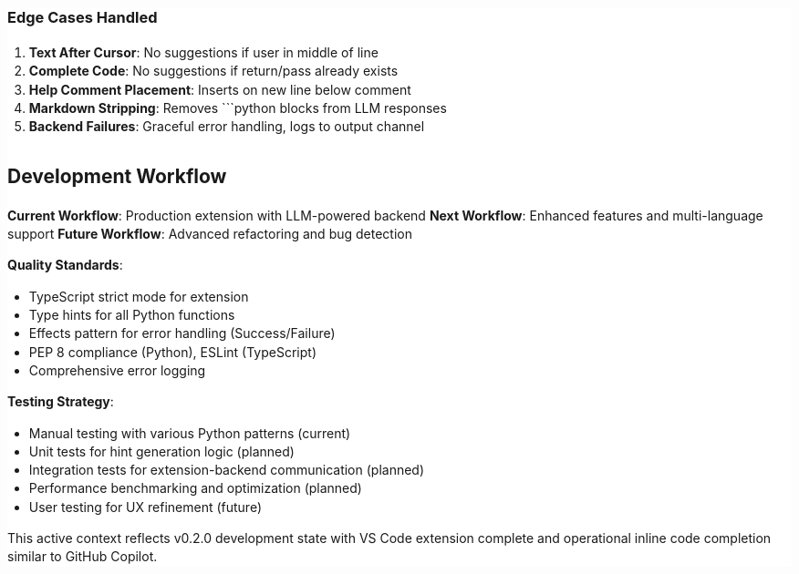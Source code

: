### Edge Cases Handled
1. **Text After Cursor**: No suggestions if user in middle of line
2. **Complete Code**: No suggestions if return/pass already exists
3. **Help Comment Placement**: Inserts on new line below comment
4. **Markdown Stripping**: Removes ```python blocks from LLM responses
5. **Backend Failures**: Graceful error handling, logs to output channel

## Development Workflow

**Current Workflow**: Production extension with LLM-powered backend
**Next Workflow**: Enhanced features and multi-language support
**Future Workflow**: Advanced refactoring and bug detection

**Quality Standards**:
- TypeScript strict mode for extension
- Type hints for all Python functions
- Effects pattern for error handling (Success/Failure)
- PEP 8 compliance (Python), ESLint (TypeScript)
- Comprehensive error logging

**Testing Strategy**:
- Manual testing with various Python patterns (current)
- Unit tests for hint generation logic (planned)
- Integration tests for extension-backend communication (planned)
- Performance benchmarking and optimization (planned)
- User testing for UX refinement (future)

This active context reflects v0.2.0 development state with VS Code extension complete and operational inline code completion similar to GitHub Copilot.
